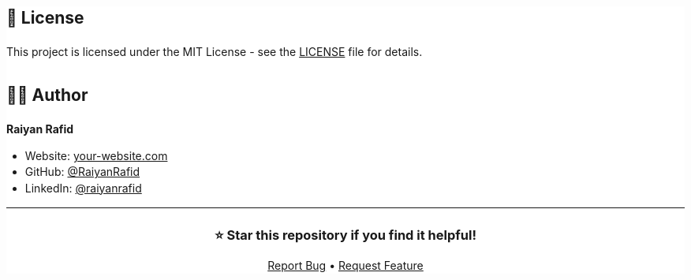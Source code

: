 ## 📝 License

This project is licensed under the MIT License - see the [LICENSE](LICENSE) file for details.

## 👨‍💻 Author

**Raiyan Rafid**

* Website: [your-website.com](https://raiyanhossain.net)
* GitHub: [@RaiyanRafid](https://github.com/RaiyanRafid)
* LinkedIn: [@raiyanrafid](https://linkedin.com/in/raiyanrafid)

---

<div align="center">

### ⭐ Star this repository if you find it helpful!

[Report Bug](../../issues) • [Request Feature](../../issues)

</div> 
